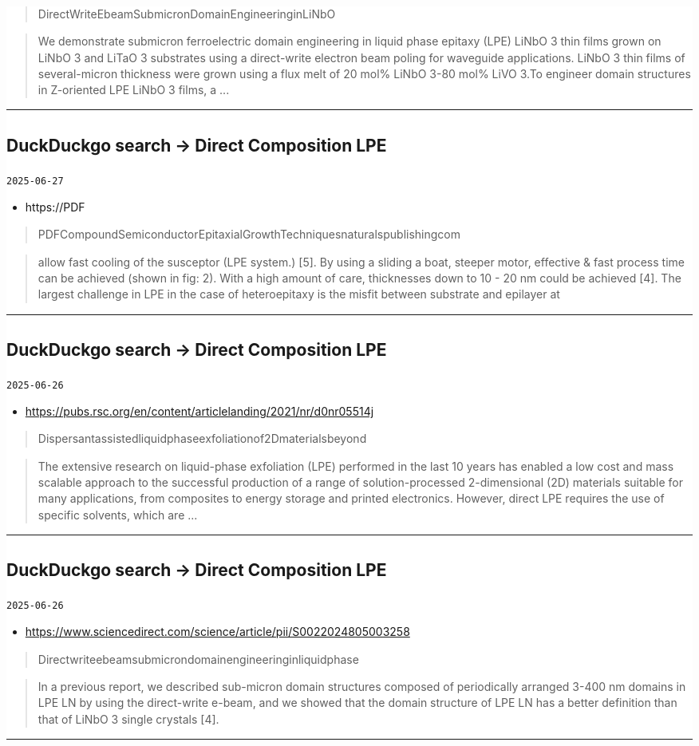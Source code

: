<blockquote>
 DirectWriteEbeamSubmicronDomainEngineeringinLiNbO
</blockquote>
<blockquote>
We demonstrate submicron ferroelectric domain engineering in liquid phase epitaxy (LPE) LiNbO 3 thin films grown on LiNbO 3 and LiTaO 3 substrates using a direct-write electron beam poling for waveguide applications. LiNbO 3 thin films of several-micron thickness were grown using a flux melt of 20 mol% LiNbO 3-80 mol% LiVO 3.To engineer domain structures in Z-oriented LPE LiNbO 3 films, a ...
</blockquote>

---

## DuckDuckgo search -> Direct Composition LPE
`2025-06-27`

* https://PDF

<blockquote>
 PDFCompoundSemiconductorEpitaxialGrowthTechniquesnaturalspublishingcom
</blockquote>
<blockquote>
allow fast cooling of the susceptor (LPE system.) [5]. By using a sliding a boat, steeper motor, effective &amp; fast process time can be achieved (shown in fig: 2). With a high amount of care, thicknesses down to 10 - 20 nm could be achieved [4]. The largest challenge in LPE in the case of heteroepitaxy is the misfit between substrate and epilayer at
</blockquote>

---

## DuckDuckgo search -> Direct Composition LPE
`2025-06-26`

* https://pubs.rsc.org/en/content/articlelanding/2021/nr/d0nr05514j

<blockquote>
 Dispersantassistedliquidphaseexfoliationof2Dmaterialsbeyond
</blockquote>
<blockquote>
The extensive research on liquid-phase exfoliation (LPE) performed in the last 10 years has enabled a low cost and mass scalable approach to the successful production of a range of solution-processed 2-dimensional (2D) materials suitable for many applications, from composites to energy storage and printed electronics. However, direct LPE requires the use of specific solvents, which are ...
</blockquote>

---

## DuckDuckgo search -> Direct Composition LPE
`2025-06-26`

* https://www.sciencedirect.com/science/article/pii/S0022024805003258

<blockquote>
 Directwriteebeamsubmicrondomainengineeringinliquidphase
</blockquote>
<blockquote>
In a previous report, we described sub-micron domain structures composed of periodically arranged 3-400 nm domains in LPE LN by using the direct-write e-beam, and we showed that the domain structure of LPE LN has a better definition than that of LiNbO 3 single crystals [4].
</blockquote>

---